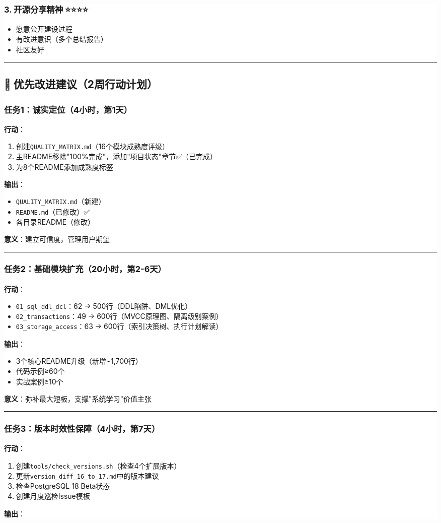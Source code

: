 ### 3. 开源分享精神 ⭐⭐⭐⭐

- 愿意公开建设过程
- 有改进意识（多个总结报告）
- 社区友好

---

## 🚀 优先改进建议（2周行动计划）

### 任务1：诚实定位（4小时，第1天）

**行动**：

1. 创建`QUALITY_MATRIX.md`（16个模块成熟度评级）
2. 主README移除"100%完成"，添加"项目状态"章节✅（已完成）
3. 为8个README添加成熟度标签

**输出**：

- `QUALITY_MATRIX.md`（新建）
- `README.md`（已修改）✅
- 各目录README（修改）

**意义**：建立可信度，管理用户期望

---

### 任务2：基础模块扩充（20小时，第2-6天）

**行动**：

- `01_sql_ddl_dcl`：62 → 500行（DDL陷阱、DML优化）
- `02_transactions`：49 → 600行（MVCC原理图、隔离级别案例）
- `03_storage_access`：63 → 600行（索引决策树、执行计划解读）

**输出**：

- 3个核心README升级（新增~1,700行）
- 代码示例≥60个
- 实战案例≥10个

**意义**：弥补最大短板，支撑"系统学习"价值主张

---

### 任务3：版本时效性保障（4小时，第7天）

**行动**：

1. 创建`tools/check_versions.sh`（检查4个扩展版本）
2. 更新`version_diff_16_to_17.md`中的版本建议
3. 检查PostgreSQL 18 Beta状态
4. 创建月度巡检Issue模板

**输出**：
